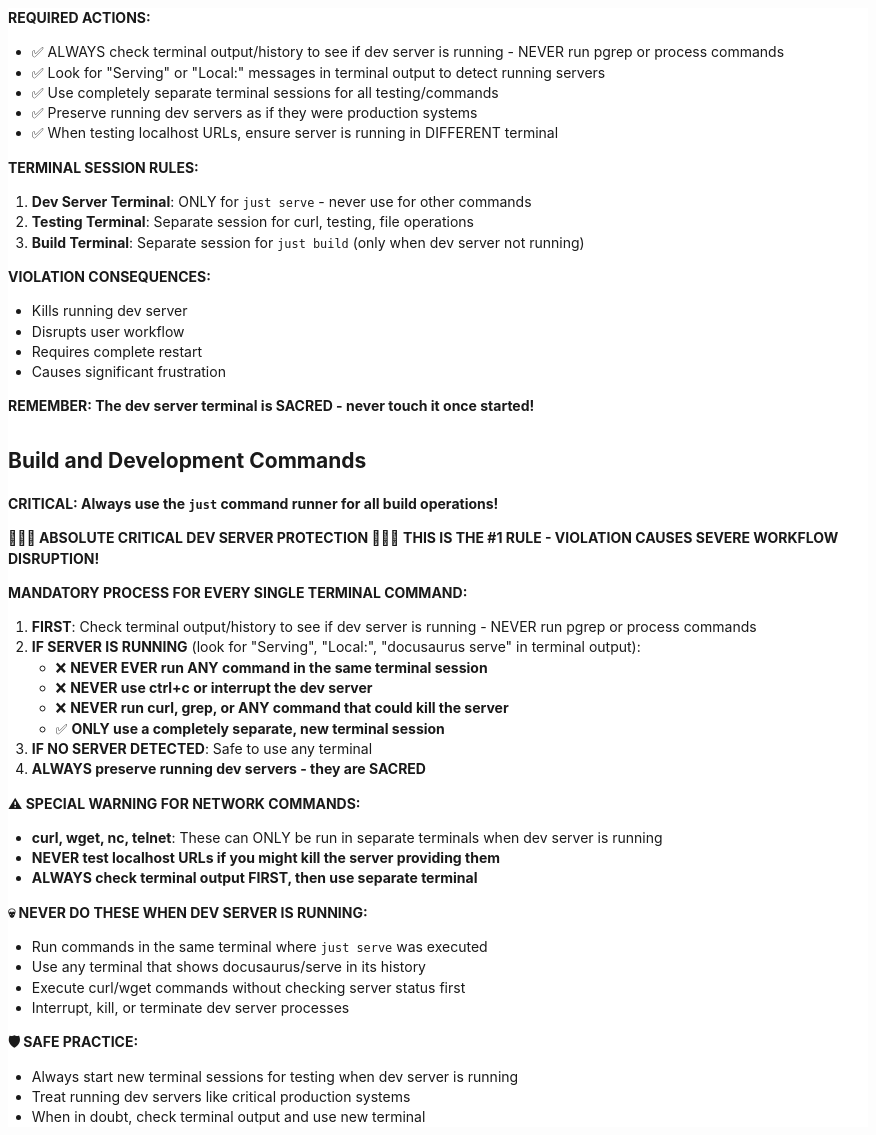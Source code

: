 **REQUIRED ACTIONS:**
- ✅ ALWAYS check terminal output/history to see if dev server is running - NEVER run pgrep or process commands
- ✅ Look for "Serving" or "Local:" messages in terminal output to detect running servers
- ✅ Use completely separate terminal sessions for all testing/commands
- ✅ Preserve running dev servers as if they were production systems
- ✅ When testing localhost URLs, ensure server is running in DIFFERENT terminal

**TERMINAL SESSION RULES:**
1. **Dev Server Terminal**: ONLY for `just serve` - never use for other commands
2. **Testing Terminal**: Separate session for curl, testing, file operations
3. **Build Terminal**: Separate session for `just build` (only when dev server not running)

**VIOLATION CONSEQUENCES:**
- Kills running dev server
- Disrupts user workflow
- Requires complete restart
- Causes significant frustration

**REMEMBER: The dev server terminal is SACRED - never touch it once started!**

## Build and Development Commands

**CRITICAL: Always use the `just` command runner for all build operations!**

**🚨🚨🚨 ABSOLUTE CRITICAL DEV SERVER PROTECTION 🚨🚨🚨**
**THIS IS THE #1 RULE - VIOLATION CAUSES SEVERE WORKFLOW DISRUPTION!**

**MANDATORY PROCESS FOR EVERY SINGLE TERMINAL COMMAND:**
1. **FIRST**: Check terminal output/history to see if dev server is running - NEVER run pgrep or process commands
2. **IF SERVER IS RUNNING** (look for "Serving", "Local:", "docusaurus serve" in terminal output): 
   - ❌ **NEVER EVER run ANY command in the same terminal session**
   - ❌ **NEVER use ctrl+c or interrupt the dev server**
   - ❌ **NEVER run curl, grep, or ANY command that could kill the server**
   - ✅ **ONLY use a completely separate, new terminal session**
3. **IF NO SERVER DETECTED**: Safe to use any terminal
4. **ALWAYS preserve running dev servers - they are SACRED**

**⚠️ SPECIAL WARNING FOR NETWORK COMMANDS:**
- **curl, wget, nc, telnet**: These can ONLY be run in separate terminals when dev server is running
- **NEVER test localhost URLs if you might kill the server providing them**
- **ALWAYS check terminal output FIRST, then use separate terminal**

**💀 NEVER DO THESE WHEN DEV SERVER IS RUNNING:**
- Run commands in the same terminal where `just serve` was executed
- Use any terminal that shows docusaurus/serve in its history
- Execute curl/wget commands without checking server status first
- Interrupt, kill, or terminate dev server processes

**🛡️ SAFE PRACTICE:**
- Always start new terminal sessions for testing when dev server is running
- Treat running dev servers like critical production systems
- When in doubt, check terminal output and use new terminal

